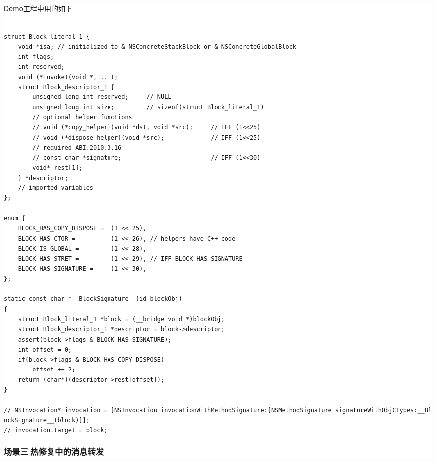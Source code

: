 

[Demo工程中用的如下](https://github.com/RamboQiu/RAMUtil/blob/master/RAMUtilDemo/RAMUtilDemo/RAMTestUI/NSInvocation%2BBlock.m)

```objc

struct Block_literal_1 {
    void *isa; // initialized to &_NSConcreteStackBlock or &_NSConcreteGlobalBlock
    int flags;
    int reserved;
    void (*invoke)(void *, ...);
    struct Block_descriptor_1 {
        unsigned long int reserved;     // NULL
        unsigned long int size;         // sizeof(struct Block_literal_1)
        // optional helper functions
        // void (*copy_helper)(void *dst, void *src);     // IFF (1<<25)
        // void (*dispose_helper)(void *src);             // IFF (1<<25)
        // required ABI.2010.3.16
        // const char *signature;                         // IFF (1<<30)
        void* rest[1];
    } *descriptor;
    // imported variables
};

enum {
    BLOCK_HAS_COPY_DISPOSE =  (1 << 25),
    BLOCK_HAS_CTOR =          (1 << 26), // helpers have C++ code
    BLOCK_IS_GLOBAL =         (1 << 28),
    BLOCK_HAS_STRET =         (1 << 29), // IFF BLOCK_HAS_SIGNATURE
    BLOCK_HAS_SIGNATURE =     (1 << 30),
};

static const char *__BlockSignature__(id blockObj)
{
    struct Block_literal_1 *block = (__bridge void *)blockObj;
    struct Block_descriptor_1 *descriptor = block->descriptor;
    assert(block->flags & BLOCK_HAS_SIGNATURE);
    int offset = 0;
    if(block->flags & BLOCK_HAS_COPY_DISPOSE)
        offset += 2;
    return (char*)(descriptor->rest[offset]);
}

// NSInvocation* invocation = [NSInvocation invocationWithMethodSignature:[NSMethodSignature signatureWithObjCTypes:__BlockSignature__(block)]];
// invocation.target = block;
```





### 场景三 热修复中的消息转发
